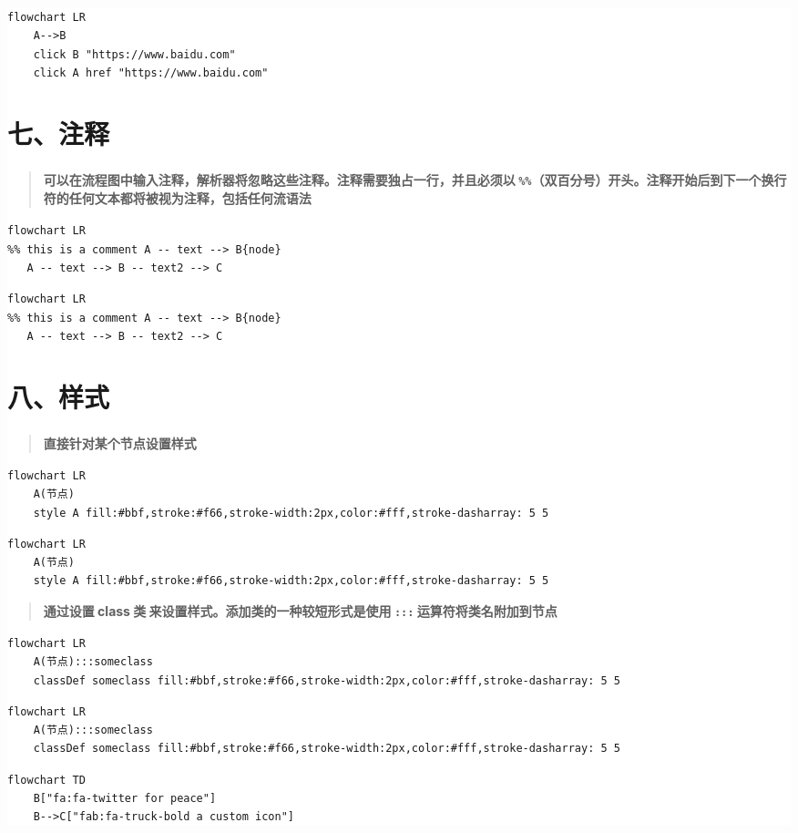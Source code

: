```mermaid
flowchart LR
    A-->B
    click B "https://www.baidu.com"
    click A href "https://www.baidu.com"

```

# 七、注释

> **可以在流程图中输入注释，解析器将忽略这些注释。注释需要独占一行，并且必须以 `%%`（双百分号）开头。注释开始后到下一个换行符的任何文本都将被视为注释，包括任何流语法**

```text
flowchart LR
%% this is a comment A -- text --> B{node}
   A -- text --> B -- text2 --> C

```

```mermaid
flowchart LR
%% this is a comment A -- text --> B{node}
   A -- text --> B -- text2 --> C

```

# 八、样式

> **直接针对某个节点设置样式**

```text
flowchart LR
    A(节点)
    style A fill:#bbf,stroke:#f66,stroke-width:2px,color:#fff,stroke-dasharray: 5 5

```

```mermaid
flowchart LR
    A(节点)
    style A fill:#bbf,stroke:#f66,stroke-width:2px,color:#fff,stroke-dasharray: 5 5

```

> **通过设置 class 类 来设置样式。添加类的一种较短形式是使用 `:::` 运算符将类名附加到节点**

```text
flowchart LR
    A(节点):::someclass
    classDef someclass fill:#bbf,stroke:#f66,stroke-width:2px,color:#fff,stroke-dasharray: 5 5

```

```mermaid
flowchart LR
    A(节点):::someclass
    classDef someclass fill:#bbf,stroke:#f66,stroke-width:2px,color:#fff,stroke-dasharray: 5 5

```



```mermaid
flowchart TD
    B["fa:fa-twitter for peace"]
    B-->C["fab:fa-truck-bold a custom icon"]

```


